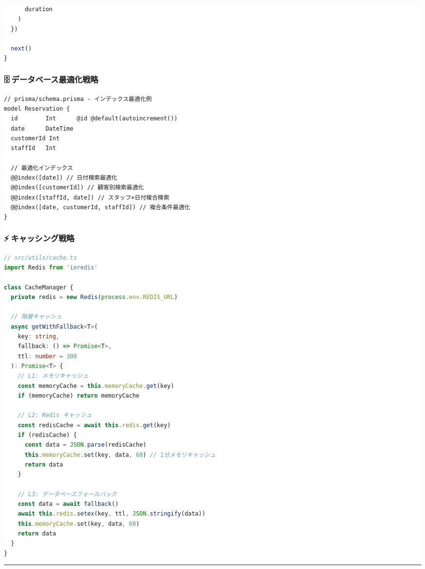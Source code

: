 ```typescript
      duration
    )
  })
  
  next()
}
```

### 🗄️ データベース最適化戦略
```prisma
// prisma/schema.prisma - インデックス最適化例
model Reservation {
  id        Int      @id @default(autoincrement())
  date      DateTime
  customerId Int
  staffId   Int
  
  // 最適化インデックス
  @@index([date]) // 日付検索最適化
  @@index([customerId]) // 顧客別検索最適化
  @@index([staffId, date]) // スタッフ×日付複合検索
  @@index([date, customerId, staffId]) // 複合条件最適化
}
```

### ⚡ キャッシング戦略
```typescript
// src/utils/cache.ts
import Redis from 'ioredis'

class CacheManager {
  private redis = new Redis(process.env.REDIS_URL)
  
  // 階層キャッシュ
  async getWithFallback<T>(
    key: string,
    fallback: () => Promise<T>,
    ttl: number = 300
  ): Promise<T> {
    // L1: メモリキャッシュ
    const memoryCache = this.memoryCache.get(key)
    if (memoryCache) return memoryCache
    
    // L2: Redis キャッシュ
    const redisCache = await this.redis.get(key)
    if (redisCache) {
      const data = JSON.parse(redisCache)
      this.memoryCache.set(key, data, 60) // 1分メモリキャッシュ
      return data
    }
    
    // L3: データベースフォールバック
    const data = await fallback()
    await this.redis.setex(key, ttl, JSON.stringify(data))
    this.memoryCache.set(key, data, 60)
    return data
  }
}
```

---